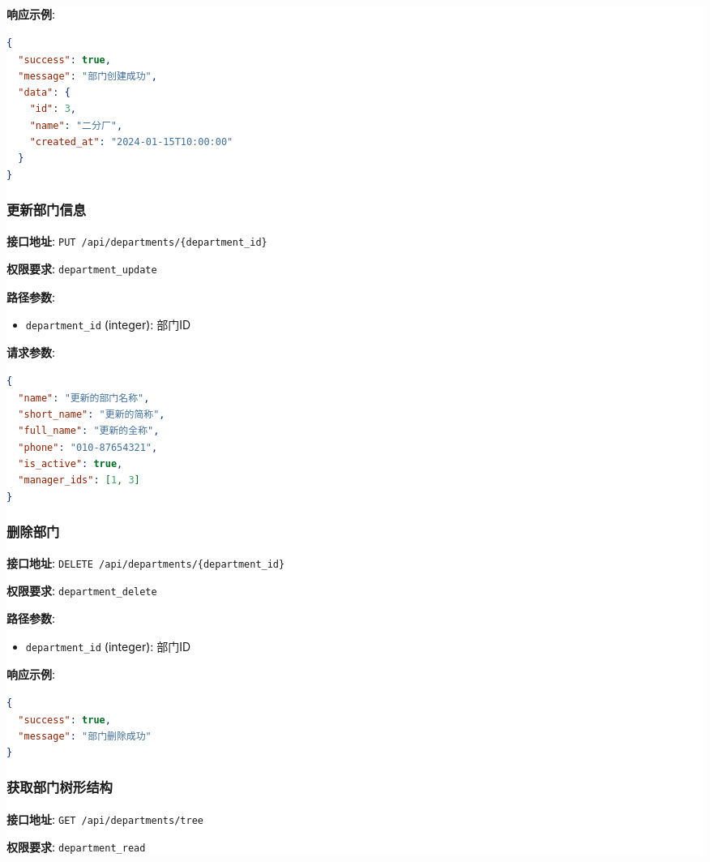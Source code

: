 **响应示例**:
```json
{
  "success": true,
  "message": "部门创建成功",
  "data": {
    "id": 3,
    "name": "二分厂",
    "created_at": "2024-01-15T10:00:00"
  }
}
```

### 更新部门信息

**接口地址**: `PUT /api/departments/{department_id}`

**权限要求**: `department_update`

**路径参数**:
- `department_id` (integer): 部门ID

**请求参数**:
```json
{
  "name": "更新的部门名称",
  "short_name": "更新的简称",
  "full_name": "更新的全称",
  "phone": "010-87654321",
  "is_active": true,
  "manager_ids": [1, 3]
}
```

### 删除部门

**接口地址**: `DELETE /api/departments/{department_id}`

**权限要求**: `department_delete`

**路径参数**:
- `department_id` (integer): 部门ID

**响应示例**:
```json
{
  "success": true,
  "message": "部门删除成功"
}
```

### 获取部门树形结构

**接口地址**: `GET /api/departments/tree`

**权限要求**: `department_read`
